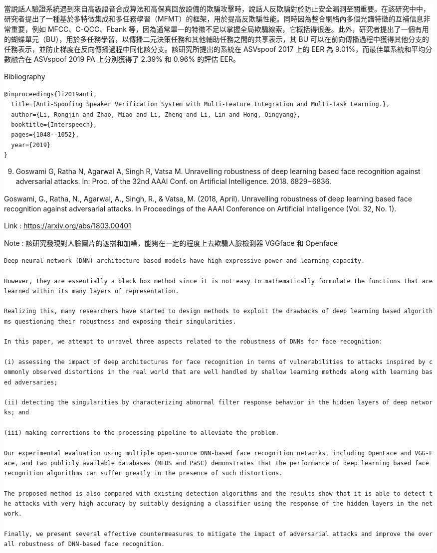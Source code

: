 當說話人驗證系統遇到來自高級語音合成算法和高保真回放設備的欺騙攻擊時，說話人反欺騙對於防止安全漏洞至關重要。在該研究中中，研究者提出了一種基於多特徵集成和多任務學習（MFMT）的框架，用於提高反欺騙性能。同時因為整合網絡內多個光譜特徵的互補信息非常重要，例如 MFCC、C-QCC、Fbank 等，因為通常單一的特徵不足以掌握全局欺騙線索，它概括得很差。此外，研究者提出了一個有用的蝴蝶單元（BU），用於多任務學習，以傳播二元決策任務和其他輔助任務之間的共享表示，其 BU 可以在前向傳播過程中獲得其他分支的任務表示，並防止梯度在反向傳播過程中同化該分支。該研究所提出的系統在 ASVspoof 2017 上的 EER 為 9.01%，而最佳單系統和平均分數融合在 ASVspoof 2019 PA 上分別獲得了 2.39% 和 0.96% 的評估 EER。

Bibliography

```
@inproceedings{li2019anti,
  title={Anti-Spoofing Speaker Verification System with Multi-Feature Integration and Multi-Task Learning.},
  author={Li, Rongjin and Zhao, Miao and Li, Zheng and Li, Lin and Hong, Qingyang},
  booktitle={Interspeech},
  pages={1048--1052},
  year={2019}
}
```


9. Goswami G, Ratha N, Agarwal A, Singh R, Vatsa M. Unravelling robustness of deep learning based face recognition against adversarial attacks. In: Proc. of the 32nd AAAI Conf. on Artificial Intelligence. 2018. 6829−6836.

Goswami, G., Ratha, N., Agarwal, A., Singh, R., & Vatsa, M. (2018, April). Unravelling robustness of deep learning based face recognition against adversarial attacks. In Proceedings of the AAAI Conference on Artificial Intelligence (Vol. 32, No. 1).

Link : https://arxiv.org/abs/1803.00401

Note : 該研究發現對人臉圖片的遮擋和加噪，能夠在一定的程度上去欺騙人臉檢測器 VGGface 和 Openface

```
Deep neural network (DNN) architecture based models have high expressive power and learning capacity. 

However, they are essentially a black box method since it is not easy to mathematically formulate the functions that are learned within its many layers of representation. 

Realizing this, many researchers have started to design methods to exploit the drawbacks of deep learning based algorithms questioning their robustness and exposing their singularities.

In this paper, we attempt to unravel three aspects related to the robustness of DNNs for face recognition: 

(i) assessing the impact of deep architectures for face recognition in terms of vulnerabilities to attacks inspired by commonly observed distortions in the real world that are well handled by shallow learning methods along with learning based adversaries; 

(ii) detecting the singularities by characterizing abnormal filter response behavior in the hidden layers of deep networks; and 

(iii) making corrections to the processing pipeline to alleviate the problem. 

Our experimental evaluation using multiple open-source DNN-based face recognition networks, including OpenFace and VGG-Face, and two publicly available databases (MEDS and PaSC) demonstrates that the performance of deep learning based face recognition algorithms can suffer greatly in the presence of such distortions. 

The proposed method is also compared with existing detection algorithms and the results show that it is able to detect the attacks with very high accuracy by suitably designing a classifier using the response of the hidden layers in the network. 

Finally, we present several effective countermeasures to mitigate the impact of adversarial attacks and improve the overall robustness of DNN-based face recognition.
```

